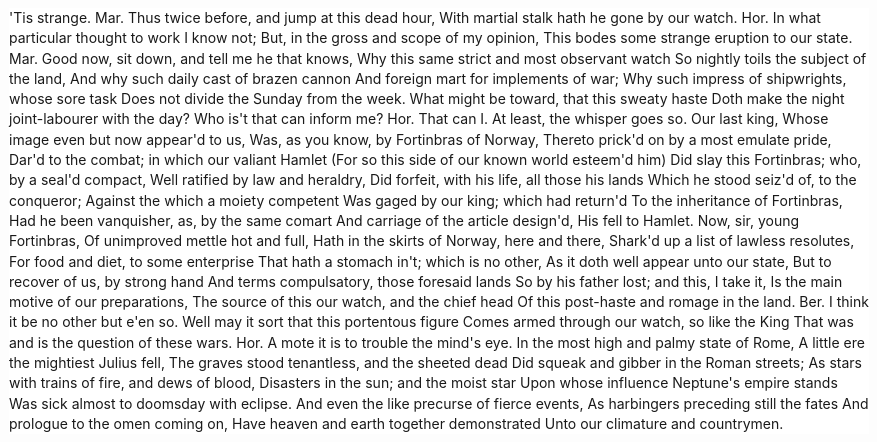 'Tis strange.
Mar. Thus twice before, and jump at this dead hour,
With martial stalk hath he gone by our watch.
Hor. In what particular thought to work I know not;
But, in the gross and scope of my opinion,
This bodes some strange eruption to our state.
Mar. Good now, sit down, and tell me he that knows,
Why this same strict and most observant watch
So nightly toils the subject of the land,
And why such daily cast of brazen cannon
And foreign mart for implements of war;
Why such impress of shipwrights, whose sore task
Does not divide the Sunday from the week.
What might be toward, that this sweaty haste
Doth make the night joint-labourer with the day?
Who is't that can inform me?
Hor. That can I.
At least, the whisper goes so. Our last king,
Whose image even but now appear'd to us,
Was, as you know, by Fortinbras of Norway,
Thereto prick'd on by a most emulate pride,
Dar'd to the combat; in which our valiant Hamlet
(For so this side of our known world esteem'd him)
Did slay this Fortinbras; who, by a seal'd compact,
Well ratified by law and heraldry,
Did forfeit, with his life, all those his lands
Which he stood seiz'd of, to the conqueror;
Against the which a moiety competent
Was gaged by our king; which had return'd
To the inheritance of Fortinbras,
Had he been vanquisher, as, by the same comart
And carriage of the article design'd,
His fell to Hamlet. Now, sir, young Fortinbras,
Of unimproved mettle hot and full,
Hath in the skirts of Norway, here and there,
Shark'd up a list of lawless resolutes,
For food and diet, to some enterprise
That hath a stomach in't; which is no other,
As it doth well appear unto our state,
But to recover of us, by strong hand
And terms compulsatory, those foresaid lands
So by his father lost; and this, I take it,
Is the main motive of our preparations,
The source of this our watch, and the chief head
Of this post-haste and romage in the land.
Ber. I think it be no other but e'en so.
Well may it sort that this portentous figure
Comes armed through our watch, so like the King
That was and is the question of these wars.
Hor. A mote it is to trouble the mind's eye.
In the most high and palmy state of Rome,
A little ere the mightiest Julius fell,
The graves stood tenantless, and the sheeted dead
Did squeak and gibber in the Roman streets;
As stars with trains of fire, and dews of blood,
Disasters in the sun; and the moist star
Upon whose influence Neptune's empire stands
Was sick almost to doomsday with eclipse.
And even the like precurse of fierce events,
As harbingers preceding still the fates
And prologue to the omen coming on,
Have heaven and earth together demonstrated
Unto our climature and countrymen.
